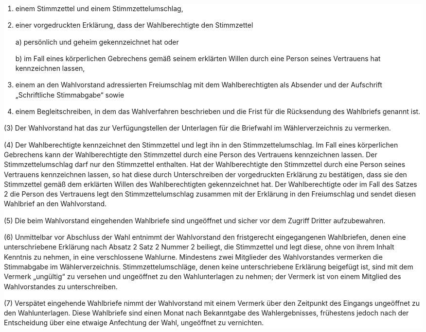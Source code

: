 1.  einem Stimmzettel und einem Stimmzettelumschlag,


2.  einer vorgedruckten Erklärung, dass der Wahlberechtigte den
    Stimmzettel

    a)  persönlich und geheim gekennzeichnet hat oder


    b)  im Fall eines körperlichen Gebrechens gemäß seinem erklärten Willen
        durch eine Person seines Vertrauens hat kennzeichnen lassen,





3.  einem an den Wahlvorstand adressierten Freiumschlag mit dem
    Wahlberechtigten als Absender und der Aufschrift „Schriftliche
    Stimmabgabe“ sowie


4.  einem Begleitschreiben, in dem das Wahlverfahren beschrieben und die
    Frist für die Rücksendung des Wahlbriefs genannt ist.




(3) Der Wahlvorstand hat das zur Verfügungstellen der Unterlagen für
die Briefwahl im Wählerverzeichnis zu vermerken.

(4) Der Wahlberechtigte kennzeichnet den Stimmzettel und legt ihn in
den Stimmzettelumschlag. Im Fall eines körperlichen Gebrechens kann
der Wahlberechtigte den Stimmzettel durch eine Person des Vertrauens
kennzeichnen lassen. Der Stimmzettelumschlag darf nur den Stimmzettel
enthalten. Hat der Wahlberechtigte den Stimmzettel durch eine Person
seines Vertrauens kennzeichnen lassen, so hat diese durch
Unterschreiben der vorgedruckten Erklärung zu bestätigen, dass sie den
Stimmzettel gemäß dem erklärten Willen des Wahlberechtigten
gekennzeichnet hat. Der Wahlberechtigte oder im Fall des Satzes 2 die
Person des Vertrauens legt den Stimmzettelumschlag zusammen mit der
Erklärung in den Freiumschlag und sendet diesen Wahlbrief an den
Wahlvorstand.

(5) Die beim Wahlvorstand eingehenden Wahlbriefe sind ungeöffnet und
sicher vor dem Zugriff Dritter aufzubewahren.

(6) Unmittelbar vor Abschluss der Wahl entnimmt der Wahlvorstand den
fristgerecht eingegangenen Wahlbriefen, denen eine unterschriebene
Erklärung nach Absatz 2 Satz 2 Nummer 2 beiliegt, die Stimmzettel und
legt diese, ohne von ihrem Inhalt Kenntnis zu nehmen, in eine
verschlossene Wahlurne. Mindestens zwei Mitglieder des Wahlvorstandes
vermerken die Stimmabgabe im Wählerverzeichnis. Stimmzettelumschläge,
denen keine unterschriebene Erklärung beigefügt ist, sind mit dem
Vermerk „ungültig“ zu versehen und ungeöffnet zu den Wahlunterlagen zu
nehmen; der Vermerk ist von einem Mitglied des Wahlvorstandes zu
unterschreiben.

(7) Verspätet eingehende Wahlbriefe nimmt der Wahlvorstand mit einem
Vermerk über den Zeitpunkt des Eingangs ungeöffnet zu den
Wahlunterlagen. Diese Wahlbriefe sind einen Monat nach Bekanntgabe des
Wahlergebnisses, frühestens jedoch nach der Entscheidung über eine
etwaige Anfechtung der Wahl, ungeöffnet zu vernichten.
